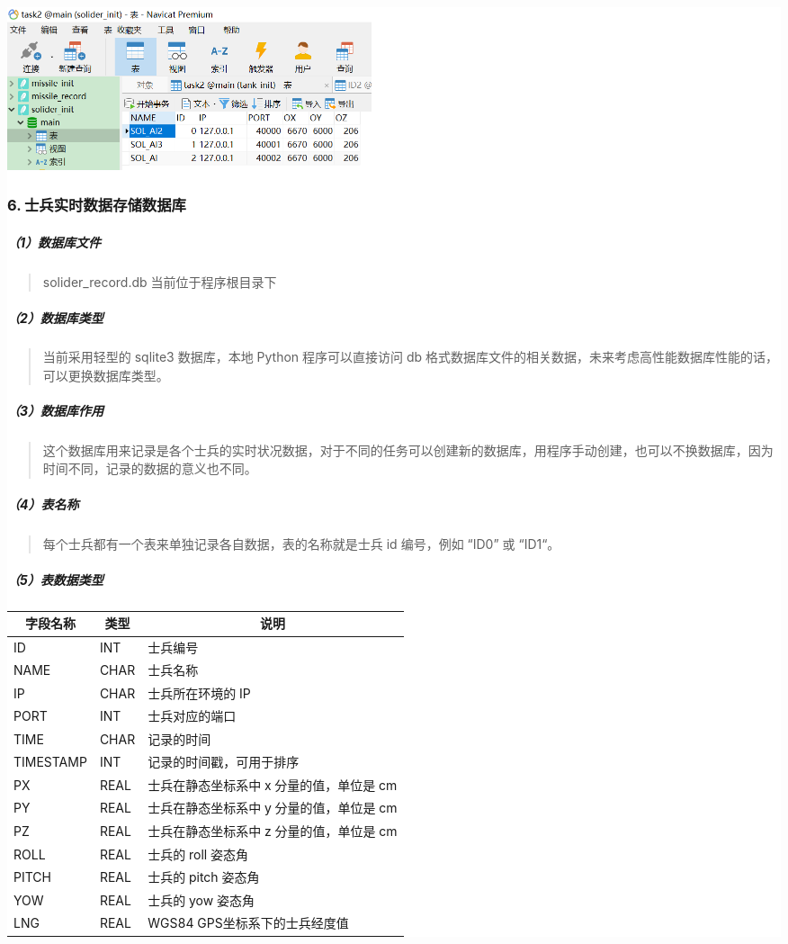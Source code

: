 <img src="./figs/sol1.png" alt="sol1" style="zoom:50%;" />



### 6. 士兵实时数据存储数据库

##### （1）数据库文件

> solider_record.db  当前位于程序根目录下

##### （2）数据库类型

> 当前采用轻型的 sqlite3 数据库，本地 Python 程序可以直接访问 db 格式数据库文件的相关数据，未来考虑高性能数据库性能的话，可以更换数据库类型。

##### （3）数据库作用

> 这个数据库用来记录是各个士兵的实时状况数据，对于不同的任务可以创建新的数据库，用程序手动创建，也可以不换数据库，因为时间不同，记录的数据的意义也不同。

##### （4）表名称

> 每个士兵都有一个表来单独记录各自数据，表的名称就是士兵 id 编号，例如 “ID0” 或 “ID1“。

##### （5）表数据类型

| 字段名称  | 类型 | 说明                                     |
| --------- | ---- | ---------------------------------------- |
| ID        | INT  | 士兵编号                                 |
| NAME      | CHAR | 士兵名称                                 |
| IP        | CHAR | 士兵所在环境的 IP                        |
| PORT      | INT  | 士兵对应的端口                           |
| TIME      | CHAR | 记录的时间                               |
| TIMESTAMP | INT  | 记录的时间戳，可用于排序                 |
| PX        | REAL | 士兵在静态坐标系中 x 分量的值，单位是 cm |
| PY        | REAL | 士兵在静态坐标系中 y 分量的值，单位是 cm |
| PZ        | REAL | 士兵在静态坐标系中 z 分量的值，单位是 cm |
| ROLL      | REAL | 士兵的 roll 姿态角                       |
| PITCH     | REAL | 士兵的 pitch 姿态角                      |
| YOW       | REAL | 士兵的 yow 姿态角                        |
| LNG       | REAL | WGS84 GPS坐标系下的士兵经度值            |